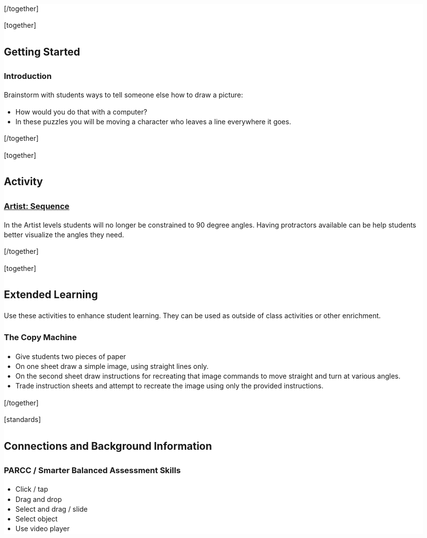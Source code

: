 [/together]

[together]

## Getting Started

### <a name="GetStarted"></a> Introduction
Brainstorm with students ways to tell someone else how to draw a picture:

- How would you do that with a computer?
- In these puzzles you will be moving a character who leaves a line everywhere it goes.

[/together]

[together]

## Activity
### <a name="Activity"></a> [Artist: Sequence](http://learn.letron.vip/s/course2/stage/4/puzzle/1)

In the Artist levels students will no longer be constrained to 90 degree angles. Having protractors available can be help students better visualize the angles they need.

[/together]





[together]

## Extended Learning
<a name="Extended"></a>Use these activities to enhance student learning. They can be used as outside of class activities or other enrichment.

### The Copy Machine

- Give students two pieces of paper
- On one sheet draw a simple image, using straight lines only.
- On the second sheet draw instructions for recreating that image commands to move straight and turn at various angles.
- Trade instruction sheets and attempt to recreate the image using only the provided instructions.

[/together]

[standards]

## Connections and Background Information

### PARCC / Smarter Balanced Assessment Skills

- Click / tap
- Drag and drop
- Select and drag / slide
- Select object
- Use video player
